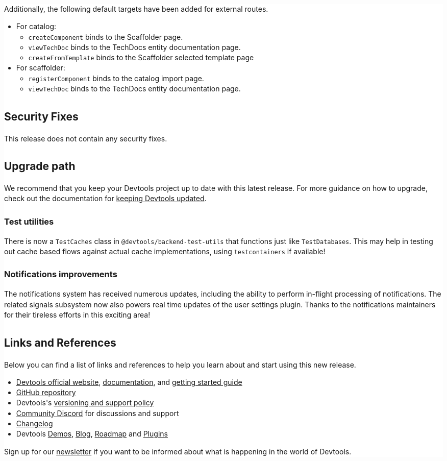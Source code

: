 Additionally, the following default targets have been added for external routes.

- For catalog:
  - `createComponent` binds to the Scaffolder page.
  - `viewTechDoc` binds to the TechDocs entity documentation page.
  - `createFromTemplate` binds to the Scaffolder selected template page
- For scaffolder:
  - `registerComponent` binds to the catalog import page.
  - `viewTechDoc` binds to the TechDocs entity documentation page.

## Security Fixes

This release does not contain any security fixes.

## Upgrade path

We recommend that you keep your Devtools project up to date with this latest release. For more guidance on how to upgrade, check out the documentation for [keeping Devtools updated](https://devtools.khulnasoft.com/docs/getting-started/keeping-devtools-updated).

### Test utilities

There is now a `TestCaches` class in `@devtools/backend-test-utils` that functions just like `TestDatabases`. This may help in testing out cache based flows against actual cache implementations, using `testcontainers` if available!

### Notifications improvements

The notifications system has received numerous updates, including the ability to perform in-flight processing of notifications. The related signals subsystem now also powers real time updates of the user settings plugin. Thanks to the notifications maintainers for their tireless efforts in this exciting area!

## Links and References

Below you can find a list of links and references to help you learn about and start using this new release.

- [Devtools official website](https://devtools.khulnasoft.com/), [documentation](https://devtools.khulnasoft.com/docs/), and [getting started guide](https://devtools.khulnasoft.com/docs/getting-started/)
- [GitHub repository](https://github.com/khulnasoft/devtools)
- Devtools's [versioning and support policy](https://devtools.khulnasoft.com/docs/overview/versioning-policy)
- [Community Discord](https://discord.gg/devtools-687207715902193673) for discussions and support
- [Changelog](https://github.com/khulnasoft/devtools/tree/master/docs/releases/v1.28.0-changelog.md)
- Devtools [Demos](https://devtools.khulnasoft.com/demos), [Blog](https://devtools.khulnasoft.com/blog), [Roadmap](https://devtools.khulnasoft.com/docs/overview/roadmap) and [Plugins](https://devtools.khulnasoft.com/plugins)

Sign up for our [newsletter](https://info.devtools.spotify.com/newsletter_subscribe) if you want to be informed about what is happening in the world of Devtools.
